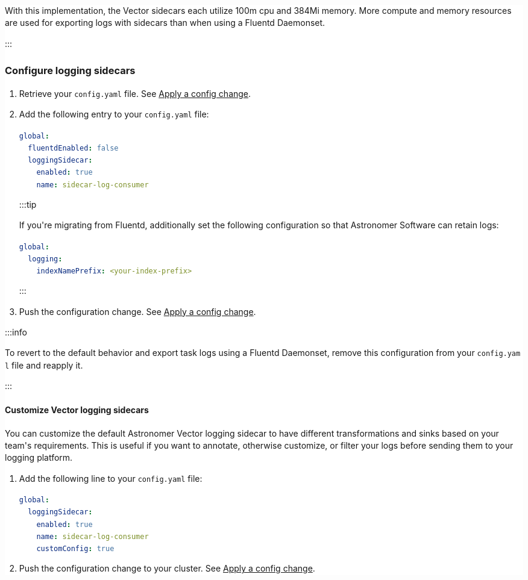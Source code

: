 With this implementation, the Vector sidecars each utilize 100m cpu and 384Mi memory. More compute and memory resources are used for exporting logs with sidecars than when using a Fluentd Daemonset.

:::

### Configure logging sidecars
 
1. Retrieve your `config.yaml` file. See [Apply a config change](apply-platform-config.md).
2. Add the following entry to your `config.yaml` file:

    ```yaml
    global:
      fluentdEnabled: false
      loggingSidecar:
        enabled: true
        name: sidecar-log-consumer
    ```

    :::tip 

    If you're migrating from Fluentd, additionally set the following configuration so that Astronomer Software can retain logs:

    ```yaml
    global:
      logging:
        indexNamePrefix: <your-index-prefix>
    ```

    :::

3. Push the configuration change. See [Apply a config change](apply-platform-config.md).

:::info

To revert to the default behavior and export task logs using a Fluentd Daemonset, remove this configuration from your `config.yaml` file and reapply it.

:::

#### Customize Vector logging sidecars

You can customize the default Astronomer Vector logging sidecar to have different transformations and sinks based on your team's requirements. This is useful if you want to annotate, otherwise customize, or filter your logs before sending them to your logging platform.

1. Add the following line to your `config.yaml` file:

    ```yaml {5}
    global:
      loggingSidecar:
        enabled: true
        name: sidecar-log-consumer
        customConfig: true
    ```

2. Push the configuration change to your cluster. See [Apply a config change](apply-platform-config.md).
